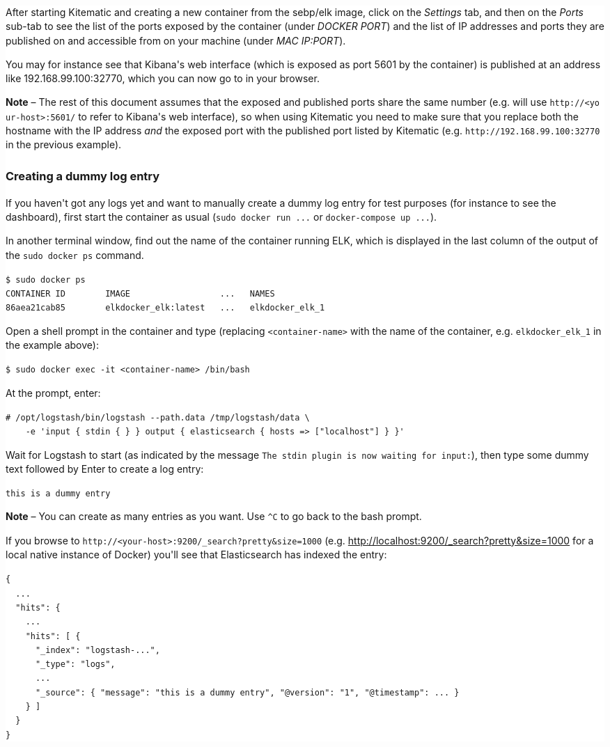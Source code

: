 After starting Kitematic and creating a new container from the sebp/elk image, click on the _Settings_ tab, and then on the _Ports_ sub-tab to see the list of the ports exposed by the container (under _DOCKER PORT_) and the list of IP addresses and ports they are published on and accessible from on your machine (under _MAC IP:PORT_).

You may for instance see that Kibana's web interface (which is exposed as port 5601 by the container) is published at an address like 192.168.99.100:32770, which you can now go to in your browser.

**Note** – The rest of this document assumes that the exposed and published ports share the same number (e.g. will use `http://<your-host>:5601/` to refer to Kibana's web interface), so when using Kitematic you need to make sure that you replace both the hostname with the IP address _and_ the exposed port with the published port listed by Kitematic (e.g. `http://192.168.99.100:32770` in the previous example).

### Creating a dummy log entry

If you haven't got any logs yet and want to manually create a dummy log entry for test purposes (for instance to see the dashboard), first start the container as usual (`sudo docker run ...` or `docker-compose up ...`).

In another terminal window, find out the name of the container running ELK, which is displayed in the last column of the output of the `sudo docker ps` command.

    $ sudo docker ps
    CONTAINER ID        IMAGE                  ...   NAMES
    86aea21cab85        elkdocker_elk:latest   ...   elkdocker_elk_1
    

Open a shell prompt in the container and type (replacing `<container-name>` with the name of the container, e.g. `elkdocker_elk_1` in the example above):

    $ sudo docker exec -it <container-name> /bin/bash
    

At the prompt, enter:

    # /opt/logstash/bin/logstash --path.data /tmp/logstash/data \
        -e 'input { stdin { } } output { elasticsearch { hosts => ["localhost"] } }'
    

Wait for Logstash to start (as indicated by the message `The stdin plugin is now waiting for input:`), then type some dummy text followed by Enter to create a log entry:

    this is a dummy entry
    

**Note** – You can create as many entries as you want. Use `^C` to go back to the bash prompt.

If you browse to `http://<your-host>:9200/_search?pretty&size=1000` (e.g. [http://localhost:9200/\_search?pretty&size=1000](http://localhost:9200/_search?pretty&size=1000) for a local native instance of Docker) you'll see that Elasticsearch has indexed the entry:

    {
      ...
      "hits": {
        ...
        "hits": [ {
          "_index": "logstash-...",
          "_type": "logs",
          ...
          "_source": { "message": "this is a dummy entry", "@version": "1", "@timestamp": ... }
        } ]
      }
    }
    